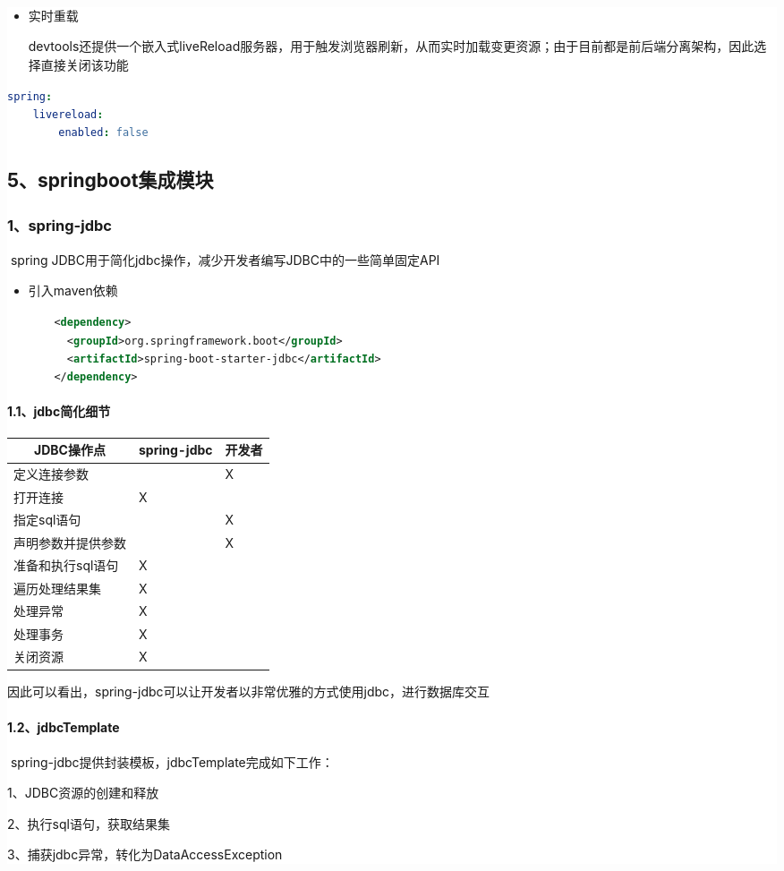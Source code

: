 - 实时重载

  ​		devtools还提供一个嵌入式liveReload服务器，用于触发浏览器刷新，从而实时加载变更资源；由于目前都是前后端分离架构，因此选择直接关闭该功能

```yml
spring:
	livereload:
    	enabled: false
```

## 5、springboot集成模块

### 1、spring-jdbc

​		spring JDBC用于简化jdbc操作，减少开发者编写JDBC中的一些简单固定API

- 引入maven依赖

  ```xml
      <dependency>
        <groupId>org.springframework.boot</groupId>
        <artifactId>spring-boot-starter-jdbc</artifactId>
      </dependency>
  ```

#### 1.1、jdbc简化细节

| JDBC操作点         | spring-jdbc | 开发者 |
| ------------------ | ----------- | ------ |
| 定义连接参数       |             | X      |
| 打开连接           | X           |        |
| 指定sql语句        |             | X      |
| 声明参数并提供参数 |             | X      |
| 准备和执行sql语句  | X           |        |
| 遍历处理结果集     | X           |        |
| 处理异常           | X           |        |
| 处理事务           | X           |        |
| 关闭资源           | X           |        |

因此可以看出，spring-jdbc可以让开发者以非常优雅的方式使用jdbc，进行数据库交互

#### 1.2、jdbcTemplate

​		spring-jdbc提供封装模板，jdbcTemplate完成如下工作：

1、JDBC资源的创建和释放

2、执行sql语句，获取结果集

3、捕获jdbc异常，转化为DataAccessException

